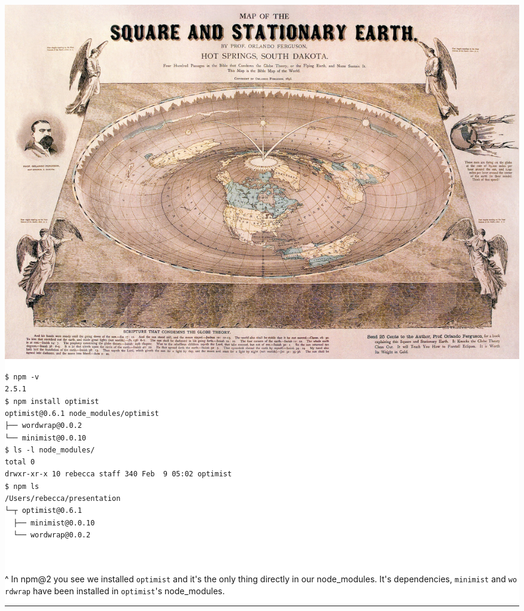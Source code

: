 ![](Orlando-Ferguson-flat-earth-map_edit.jpg)

```
$ npm -v
2.5.1
$ npm install optimist
optimist@0.6.1 node_modules/optimist
├── wordwrap@0.0.2
└── minimist@0.0.10
$ ls -l node_modules/
total 0
drwxr-xr-x 10 rebecca staff 340 Feb  9 05:02 optimist
$ npm ls
/Users/rebecca/presentation
└─┬ optimist@0.6.1
  ├── minimist@0.0.10
  └── wordwrap@0.0.2
 
 
```

^ In npm@2 you see we installed `optimist` and it's the only thing directly in our node\_modules.  It's dependencies, `minimist` and `wordwrap` have been installed in `optimist`'s node\_modules.

---